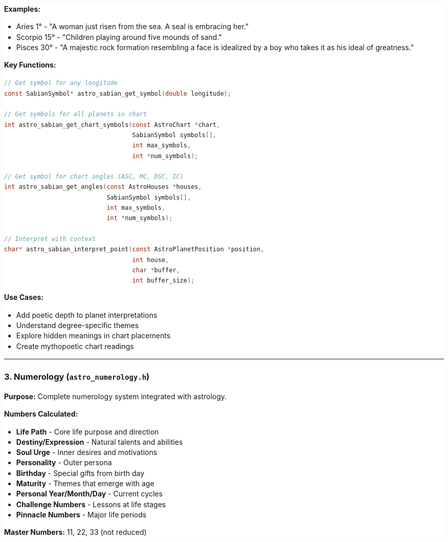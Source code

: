 **Examples:**
- Aries 1° - "A woman just risen from the sea. A seal is embracing her."
- Scorpio 15° - "Children playing around five mounds of sand."
- Pisces 30° - "A majestic rock formation resembling a face is idealized by a boy who takes it as his ideal of greatness."

**Key Functions:**
```c
// Get symbol for any longitude
const SabianSymbol* astro_sabian_get_symbol(double longitude);

// Get symbols for all planets in chart
int astro_sabian_get_chart_symbols(const AstroChart *chart,
                                   SabianSymbol symbols[],
                                   int max_symbols,
                                   int *num_symbols);

// Get symbol for chart angles (ASC, MC, DSC, IC)
int astro_sabian_get_angles(const AstroHouses *houses,
                            SabianSymbol symbols[],
                            int max_symbols,
                            int *num_symbols);

// Interpret with context
char* astro_sabian_interpret_point(const AstroPlanetPosition *position,
                                   int house,
                                   char *buffer,
                                   int buffer_size);
```

**Use Cases:**
- Add poetic depth to planet interpretations
- Understand degree-specific themes
- Explore hidden meanings in chart placements
- Create mythopoetic chart readings

---

### 3. Numerology (`astro_numerology.h`)

**Purpose:** Complete numerology system integrated with astrology.

**Numbers Calculated:**
- **Life Path** - Core life purpose and direction
- **Destiny/Expression** - Natural talents and abilities
- **Soul Urge** - Inner desires and motivations
- **Personality** - Outer persona
- **Birthday** - Special gifts from birth day
- **Maturity** - Themes that emerge with age
- **Personal Year/Month/Day** - Current cycles
- **Challenge Numbers** - Lessons at life stages
- **Pinnacle Numbers** - Major life periods

**Master Numbers:** 11, 22, 33 (not reduced)
